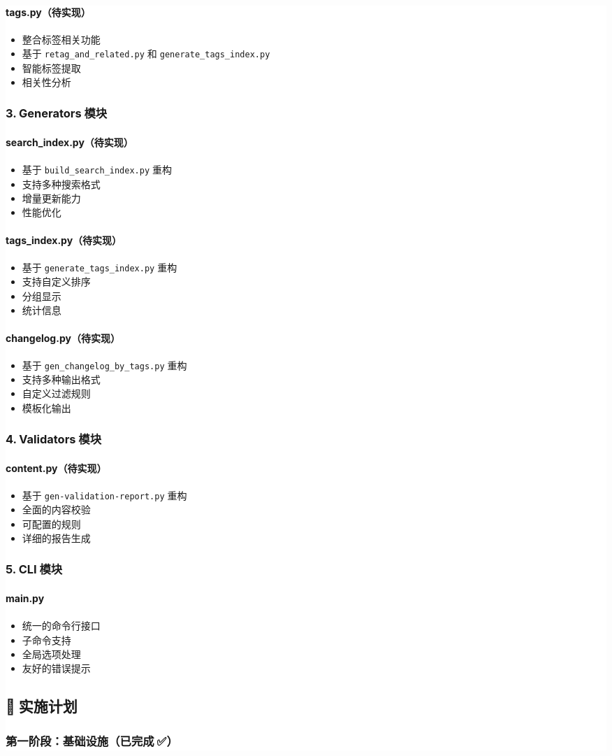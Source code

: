 #### tags.py（待实现）

- 整合标签相关功能
- 基于 `retag_and_related.py` 和 `generate_tags_index.py`
- 智能标签提取
- 相关性分析

### 3. Generators 模块

#### search_index.py（待实现）

- 基于 `build_search_index.py` 重构
- 支持多种搜索格式
- 增量更新能力
- 性能优化

#### tags_index.py（待实现）

- 基于 `generate_tags_index.py` 重构
- 支持自定义排序
- 分组显示
- 统计信息

#### changelog.py（待实现）

- 基于 `gen_changelog_by_tags.py` 重构
- 支持多种输出格式
- 自定义过滤规则
- 模板化输出

### 4. Validators 模块

#### content.py（待实现）

- 基于 `gen-validation-report.py` 重构
- 全面的内容校验
- 可配置的规则
- 详细的报告生成

### 5. CLI 模块

#### main.py

- 统一的命令行接口
- 子命令支持
- 全局选项处理
- 友好的错误提示

## 📅 实施计划

### 第一阶段：基础设施（已完成 ✅）
